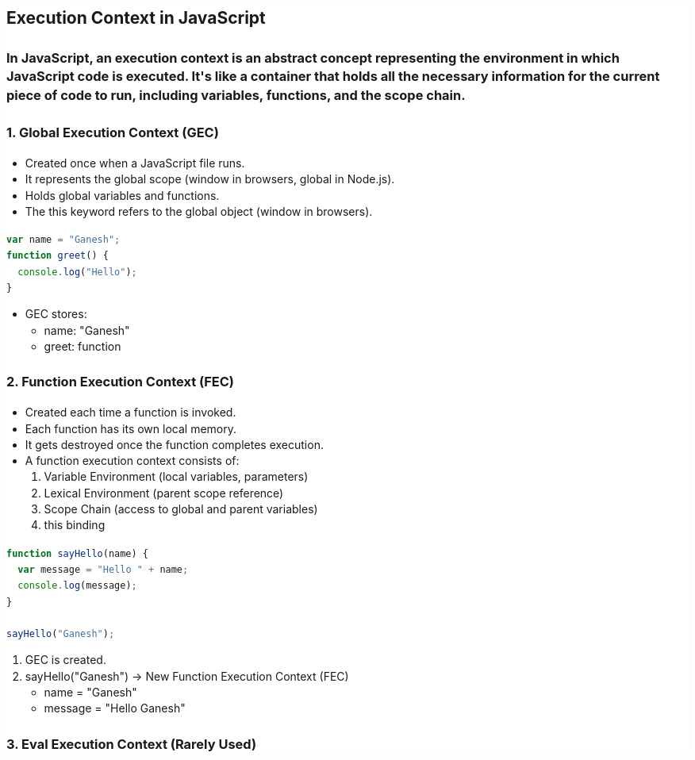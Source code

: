 ## Execution Context in JavaScript

### In JavaScript, an execution context is an abstract concept representing the environment in which JavaScript code is executed. It's like a container that holds all the necessary information for the current piece of code to run, including variables, functions, and the scope chain.

### 1. Global Execution Context (GEC)

- Created once when a JavaScript file runs.
- It represents the global scope (window in browsers, global in Node.js).
- Holds global variables and functions.
- The this keyword refers to the global object (window in browsers).

```js
var name = "Ganesh";
function greet() {
  console.log("Hello");
}
```

- GEC stores:
  - name: "Ganesh"
  - greet: function

### 2. Function Execution Context (FEC)

- Created each time a function is invoked.
- Each function has its own local memory.
- It gets destroyed once the function completes execution.
- A function execution context consists of:
  1. Variable Environment (local variables, parameters)
  2. Lexical Environment (parent scope reference)
  3. Scope Chain (access to global and parent variables)
  4. this binding

```js
function sayHello(name) {
  var message = "Hello " + name;
  console.log(message);
}

sayHello("Ganesh");
```

1. GEC is created.
2. sayHello("Ganesh") → New Function Execution Context (FEC)
   - name = "Ganesh"
   - message = "Hello Ganesh"

### 3. Eval Execution Context (Rarely Used)
